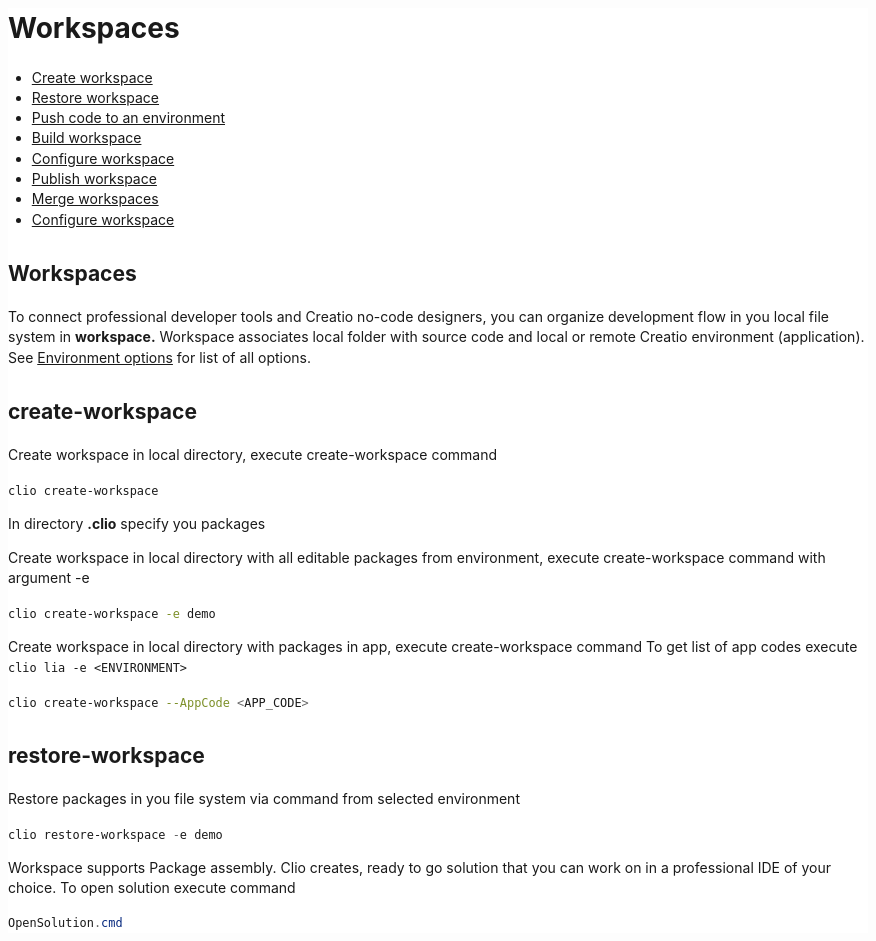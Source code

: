 
# Workspaces
- [Create workspace](#create-workspace)
- [Restore workspace](#restore-workspace)
- [Push code to an environment](#push-workspace)
- [Build workspace](#build-workspace)
- [Configure workspace](#configure-workspace)
- [Publish workspace](#publish-workspace)
- [Merge workspaces](#merge-workspaces)
- [Configure workspace](#configure-workspace)

## Workspaces

To connect professional developer tools and Creatio no-code designers, you can organize development flow in you local file system in **workspace.**
Workspace associates local folder with source code and local or remote Creatio environment (application).
See [Environment options](#environment-options) for list of all options.

## create-workspace

Create workspace in local directory, execute create-workspace command

```bash
clio create-workspace
```

In directory **.clio** specify you packages

Create workspace in local directory with all editable packages from environment, execute create-workspace command with argument -e <Environment name>

```bash
clio create-workspace -e demo
```

Create workspace in local directory with packages in app, execute create-workspace command
To get list of app codes execute `clio lia -e <ENVIRONMENT>`

```bash
clio create-workspace --AppCode <APP_CODE>
```

## restore-workspace

Restore packages in you file system via command from selected environment

```powershell
clio restore-workspace -e demo
```

Workspace supports Package assembly. Clio creates, ready to go solution that you can work on
in a professional IDE of your choice. To open solution execute command

```powershell
OpenSolution.cmd
```
